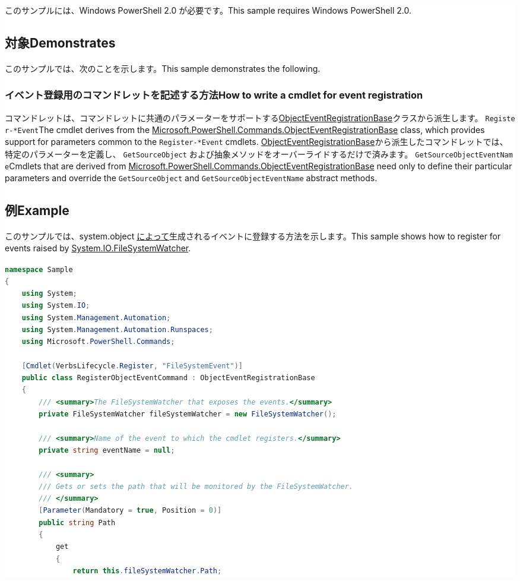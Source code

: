 <span data-ttu-id="1d3ce-123">このサンプルには、Windows PowerShell 2.0 が必要です。</span><span class="sxs-lookup"><span data-stu-id="1d3ce-123">This sample requires Windows PowerShell 2.0.</span></span>

## <a name="demonstrates"></a><span data-ttu-id="1d3ce-124">対象</span><span class="sxs-lookup"><span data-stu-id="1d3ce-124">Demonstrates</span></span>

<span data-ttu-id="1d3ce-125">このサンプルでは、次のことを示します。</span><span class="sxs-lookup"><span data-stu-id="1d3ce-125">This sample demonstrates the following.</span></span>

### <a name="how-to-write-a-cmdlet-for-event-registration"></a><span data-ttu-id="1d3ce-126">イベント登録用のコマンドレットを記述する方法</span><span class="sxs-lookup"><span data-stu-id="1d3ce-126">How to write a cmdlet for event registration</span></span>

<span data-ttu-id="1d3ce-127">コマンドレットは、コマンドレットに共通のパラメーターをサポートする[ObjectEventRegistrationBase](/dotnet/api/Microsoft.PowerShell.Commands.ObjectEventRegistrationBase)クラスから派生します。 `Register-*Event`</span><span class="sxs-lookup"><span data-stu-id="1d3ce-127">The cmdlet derives from the [Microsoft.PowerShell.Commands.ObjectEventRegistrationBase](/dotnet/api/Microsoft.PowerShell.Commands.ObjectEventRegistrationBase) class, which provides support for parameters common to the `Register-*Event` cmdlets.</span></span> <span data-ttu-id="1d3ce-128">[ObjectEventRegistrationBase](/dotnet/api/Microsoft.PowerShell.Commands.ObjectEventRegistrationBase)から派生したコマンドレットでは、特定のパラメーターを定義し、 `GetSourceObject` および抽象メソッドをオーバーライドするだけで済みます。 `GetSourceObjectEventName`</span><span class="sxs-lookup"><span data-stu-id="1d3ce-128">Cmdlets that are derived from [Microsoft.PowerShell.Commands.ObjectEventRegistrationBase](/dotnet/api/Microsoft.PowerShell.Commands.ObjectEventRegistrationBase) need only to define their particular parameters and override the `GetSourceObject` and `GetSourceObjectEventName` abstract methods.</span></span>

## <a name="example"></a><span data-ttu-id="1d3ce-129">例</span><span class="sxs-lookup"><span data-stu-id="1d3ce-129">Example</span></span>

<span data-ttu-id="1d3ce-130">このサンプルでは、system.object [によって](/dotnet/api/System.IO.FileSystemWatcher)生成されるイベントに登録する方法を示します。</span><span class="sxs-lookup"><span data-stu-id="1d3ce-130">This sample shows how to register for events raised by [System.IO.FileSystemWatcher](/dotnet/api/System.IO.FileSystemWatcher).</span></span>

```csharp
namespace Sample
{
    using System;
    using System.IO;
    using System.Management.Automation;
    using System.Management.Automation.Runspaces;
    using Microsoft.PowerShell.Commands;

    [Cmdlet(VerbsLifecycle.Register, "FileSystemEvent")]
    public class RegisterObjectEventCommand : ObjectEventRegistrationBase
    {
        /// <summary>The FileSystemWatcher that exposes the events.</summary>
        private FileSystemWatcher fileSystemWatcher = new FileSystemWatcher();

        /// <summary>Name of the event to which the cmdlet registers.</summary>
        private string eventName = null;

        /// <summary>
        /// Gets or sets the path that will be monitored by the FileSystemWatcher.
        /// </summary>
        [Parameter(Mandatory = true, Position = 0)]
        public string Path
        {
            get
            {
                return this.fileSystemWatcher.Path;
```